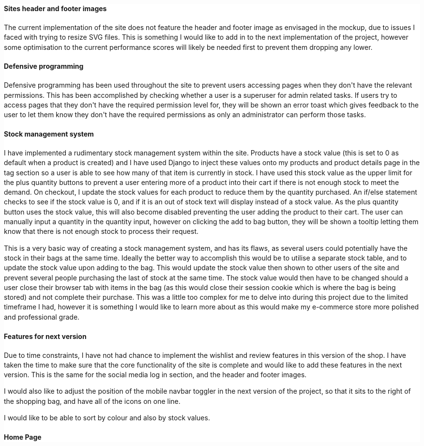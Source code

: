 #### **Sites header and footer images**

The current implementation of the site does not feature the header and footer image as envisaged in the mockup, due to issues I faced with trying to resize SVG files. This is something I would like to add in to the next implementation of the project, however some optimisation to the current performance scores will likely be needed first to prevent them dropping any lower.

#### **Defensive programming**

Defensive programming has been used throughout the site to prevent users accessing pages when they don't have the relevant permissions. This has been accomplished by checking whether a user is a superuser for admin related tasks. If users try to access pages that they don't have the required permission level for, they will be shown an error toast which gives feedback to the user to let them know they don't have the required permissions as only an administrator can perform those tasks.

#### **Stock management system**

I have implemented a rudimentary stock management system within the site. Products have a stock value (this is set to 0 as default when a product is created) and I have used Django to inject these values onto my products and product details page in the tag section so a user is able to see how many of that item is currently in stock. I have used this stock value as the upper limit for the plus quantity buttons to prevent a user entering more of a product into their cart if there is not enough stock to meet the demand. On checkout, I update the stock values for each product to reduce them by the quantity purchased. An if/else statement checks to see if the stock value is 0, and if it is an out of stock text will display instead of a stock value. As the plus quantity button uses the stock value, this will also become disabled preventing the user adding the product to their cart. The user can manually input a quantity in the quantity input, however on clicking the add to bag button, they will be shown a tooltip letting them know that there is not enough stock to process their request.

This is a very basic way of creating a stock management system, and has its flaws, as several users could potentially have the stock in their bags at the same time. Ideally the better way to accomplish this would be to utilise a separate stock table, and to update the stock value upon adding to the bag. This would update the stock value then shown to other users of the site and prevent several people purchasing the last of stock at the same time. The stock value would then have to be changed should a user close their browser tab with items in the bag (as this would close their session cookie which is where the bag is being stored) and not complete their purchase. This was a little too complex for me to delve into during this project due to the limited timeframe I had, however it is something I would like to learn more about as this would make my e-commerce store more polished and professional grade.

#### **Features for next version**

Due to time constraints, I have not had chance to implement the wishlist and review features in this version of the shop. I have taken the time to make sure that the core functionality of the site is complete and would like to add these features in the next version. This is the same for the social media log in section, and the header and footer images.

I would also like to adjust the position of the mobile navbar toggler in the next version of the project, so that it sits to the right of the shopping bag, and have all of the icons on one line.

I would like to be able to sort by colour and also by stock values.

#### **Home Page**
